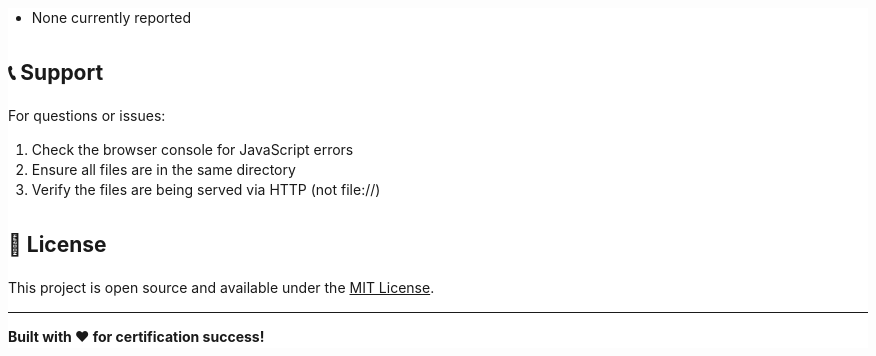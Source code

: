 - None currently reported

## 📞 Support

For questions or issues:
1. Check the browser console for JavaScript errors
2. Ensure all files are in the same directory
3. Verify the files are being served via HTTP (not file://)

## 📄 License

This project is open source and available under the [MIT License](LICENSE).

---

**Built with ❤️ for certification success!**